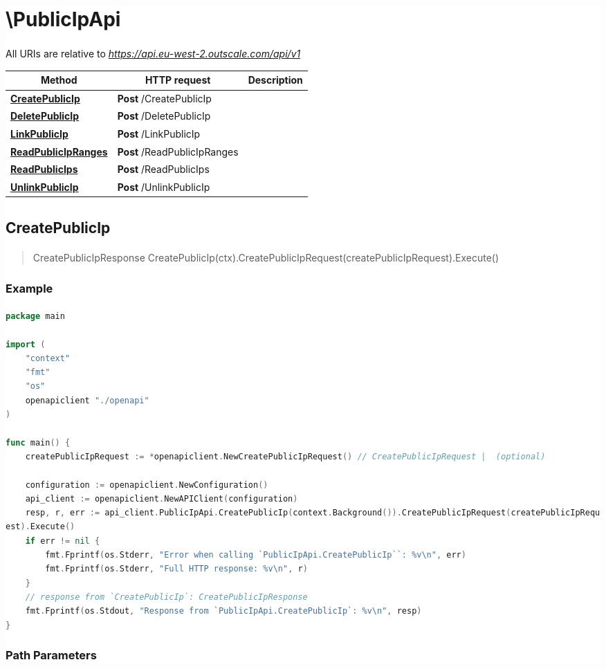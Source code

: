 # \PublicIpApi

All URIs are relative to *https://api.eu-west-2.outscale.com/api/v1*

Method | HTTP request | Description
------------- | ------------- | -------------
[**CreatePublicIp**](PublicIpApi.md#CreatePublicIp) | **Post** /CreatePublicIp | 
[**DeletePublicIp**](PublicIpApi.md#DeletePublicIp) | **Post** /DeletePublicIp | 
[**LinkPublicIp**](PublicIpApi.md#LinkPublicIp) | **Post** /LinkPublicIp | 
[**ReadPublicIpRanges**](PublicIpApi.md#ReadPublicIpRanges) | **Post** /ReadPublicIpRanges | 
[**ReadPublicIps**](PublicIpApi.md#ReadPublicIps) | **Post** /ReadPublicIps | 
[**UnlinkPublicIp**](PublicIpApi.md#UnlinkPublicIp) | **Post** /UnlinkPublicIp | 



## CreatePublicIp

> CreatePublicIpResponse CreatePublicIp(ctx).CreatePublicIpRequest(createPublicIpRequest).Execute()



### Example

```go
package main

import (
    "context"
    "fmt"
    "os"
    openapiclient "./openapi"
)

func main() {
    createPublicIpRequest := *openapiclient.NewCreatePublicIpRequest() // CreatePublicIpRequest |  (optional)

    configuration := openapiclient.NewConfiguration()
    api_client := openapiclient.NewAPIClient(configuration)
    resp, r, err := api_client.PublicIpApi.CreatePublicIp(context.Background()).CreatePublicIpRequest(createPublicIpRequest).Execute()
    if err != nil {
        fmt.Fprintf(os.Stderr, "Error when calling `PublicIpApi.CreatePublicIp``: %v\n", err)
        fmt.Fprintf(os.Stderr, "Full HTTP response: %v\n", r)
    }
    // response from `CreatePublicIp`: CreatePublicIpResponse
    fmt.Fprintf(os.Stdout, "Response from `PublicIpApi.CreatePublicIp`: %v\n", resp)
}
```

### Path Parameters

